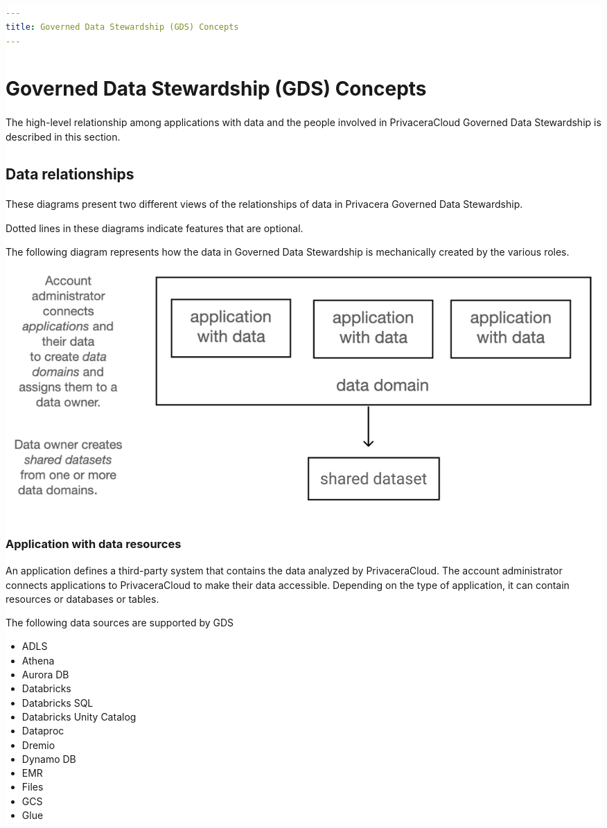 ```yaml
---
title: Governed Data Stewardship (GDS) Concepts
---
```


# Governed Data Stewardship (GDS) Concepts

The high-level relationship among applications with data and the people
involved in PrivaceraCloud Governed Data Stewardship is described in this
section.

## Data relationships

These diagrams present two different views of the relationships of data in
Privacera Governed Data Stewardship.

Dotted lines in these diagrams indicate features that are optional.

The following diagram represents how the data in Governed Data Stewardship is
mechanically created by the various roles.

![GDS_Roles_Without_Project.png](../../images/16667249173039.png)

### Application with data resources

An application defines a third-party system that contains the data analyzed by
PrivaceraCloud. The account administrator connects applications to
PrivaceraCloud to make their data accessible. Depending on the type of
application, it can contain resources or databases or tables.

The following data sources are supported by GDS

* ADLS
* Athena
* Aurora DB
* Databricks
* Databricks SQL
* Databricks Unity Catalog
* Dataproc
* Dremio
* Dynamo DB
* EMR
* Files
* GCS
* Glue